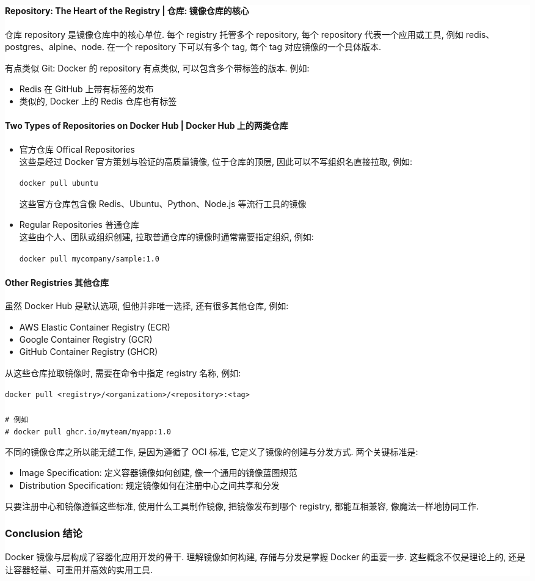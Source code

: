 #### Repository: The Heart of the Registry | 仓库: 镜像仓库的核心
仓库 repository 是镜像仓库中的核心单位.
每个 registry 托管多个 repository, 每个 repository 代表一个应用或工具, 例如 redis、postgres、alpine、node.
在一个 repository 下可以有多个 tag, 每个 tag 对应镜像的一个具体版本.

有点类似 Git: Docker 的 repository 有点类似, 可以包含多个带标签的版本. 例如:  
- Redis 在 GitHub 上带有标签的发布
- 类似的, Docker 上的 Redis 仓库也有标签

#### Two Types of Repositories on Docker Hub | Docker Hub 上的两类仓库
- 官方仓库 Offical Repositories  
    这些是经过 Docker 官方策划与验证的高质量镜像, 位于仓库的顶层, 因此可以不写组织名直接拉取, 例如:
    ```
    docker pull ubuntu
    ```
    这些官方仓库包含像 Redis、Ubuntu、Python、Node.js 等流行工具的镜像

- Regular Repositories 普通仓库  
    这些由个人、团队或组织创建, 拉取普通仓库的镜像时通常需要指定组织, 例如:
    ```
    docker pull mycompany/sample:1.0
    ```

#### Other Registries 其他仓库
虽然 Docker Hub 是默认选项, 但他并非唯一选择, 还有很多其他仓库, 例如:  
- AWS Elastic Container Registry (ECR)
- Google Container Registry (GCR)
- GitHub Container Registry (GHCR)

从这些仓库拉取镜像时, 需要在命令中指定 registry 名称, 例如:
```
docker pull <registry>/<organization>/<repository>:<tag>

# 例如
# docker pull ghcr.io/myteam/myapp:1.0
```

不同的镜像仓库之所以能无缝工作, 是因为遵循了 OCI 标准, 它定义了镜像的创建与分发方式. 两个关键标准是:
- Image Specification: 定义容器镜像如何创建, 像一个通用的镜像蓝图规范
- Distribution Specification: 规定镜像如何在注册中心之间共享和分发

只要注册中心和镜像遵循这些标准, 使用什么工具制作镜像, 把镜像发布到哪个 registry, 都能互相兼容, 像魔法一样地协同工作.


### Conclusion 结论
Docker 镜像与层构成了容器化应用开发的骨干. 理解镜像如何构建, 存储与分发是掌握 Docker 的重要一步.
这些概念不仅是理论上的, 还是让容器轻量、可重用并高效的实用工具.
